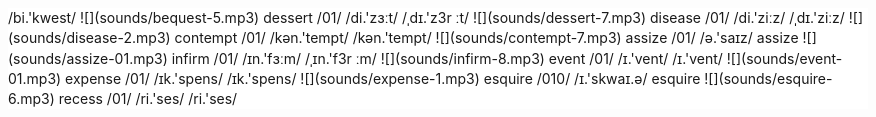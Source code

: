    <td style="text-align:left;"> /bi.'kwest/ </td>
   <td style="text-align:left;"> ![](sounds/bequest-5.mp3) </td>
  </tr>
  <tr>
   <td style="text-align:left;"> dessert </td>
   <td style="text-align:left;"> /01/ </td>
   <td style="text-align:left;"> /di.'zɜːt/ </td>
   <td style="text-align:left;"> /ˌdɪ.'z3r ːt/ </td>
   <td style="text-align:left;"> ![](sounds/dessert-7.mp3) </td>
  </tr>
  <tr>
   <td style="text-align:left;"> disease </td>
   <td style="text-align:left;"> /01/ </td>
   <td style="text-align:left;"> /di.'ziːz/ </td>
   <td style="text-align:left;"> /ˌdɪ.'ziːz/ </td>
   <td style="text-align:left;"> ![](sounds/disease-2.mp3) </td>
  </tr>
  <tr>
   <td style="text-align:left;"> contempt </td>
   <td style="text-align:left;"> /01/ </td>
   <td style="text-align:left;"> /kən.'tempt/ </td>
   <td style="text-align:left;"> /kən.'tempt/ </td>
   <td style="text-align:left;"> ![](sounds/contempt-7.mp3) </td>
  </tr>
  <tr>
   <td style="text-align:left;"> assize </td>
   <td style="text-align:left;"> /01/ </td>
   <td style="text-align:left;"> /ə.'saɪz/ </td>
   <td style="text-align:left;"> assize </td>
   <td style="text-align:left;"> ![](sounds/assize-01.mp3) </td>
  </tr>
  <tr>
   <td style="text-align:left;"> infirm </td>
   <td style="text-align:left;"> /01/ </td>
   <td style="text-align:left;"> /ɪn.'fɜːm/ </td>
   <td style="text-align:left;"> /ˌɪn.'f3r ːm/ </td>
   <td style="text-align:left;"> ![](sounds/infirm-8.mp3) </td>
  </tr>
  <tr>
   <td style="text-align:left;"> event </td>
   <td style="text-align:left;"> /01/ </td>
   <td style="text-align:left;"> /ɪ.'vent/ </td>
   <td style="text-align:left;"> /ɪ.'vent/ </td>
   <td style="text-align:left;"> ![](sounds/event-01.mp3) </td>
  </tr>
  <tr>
   <td style="text-align:left;"> expense </td>
   <td style="text-align:left;"> /01/ </td>
   <td style="text-align:left;"> /ɪk.'spens/ </td>
   <td style="text-align:left;"> /ɪk.'spens/ </td>
   <td style="text-align:left;"> ![](sounds/expense-1.mp3) </td>
  </tr>
  <tr>
   <td style="text-align:left;"> esquire </td>
   <td style="text-align:left;"> /010/ </td>
   <td style="text-align:left;"> /ɪ.'skwaɪ.ə/ </td>
   <td style="text-align:left;"> esquire </td>
   <td style="text-align:left;"> ![](sounds/esquire-6.mp3) </td>
  </tr>
  <tr>
   <td style="text-align:left;"> recess </td>
   <td style="text-align:left;"> /01/ </td>
   <td style="text-align:left;"> /ri.'ses/ </td>
   <td style="text-align:left;"> /ri.'ses/ </td>